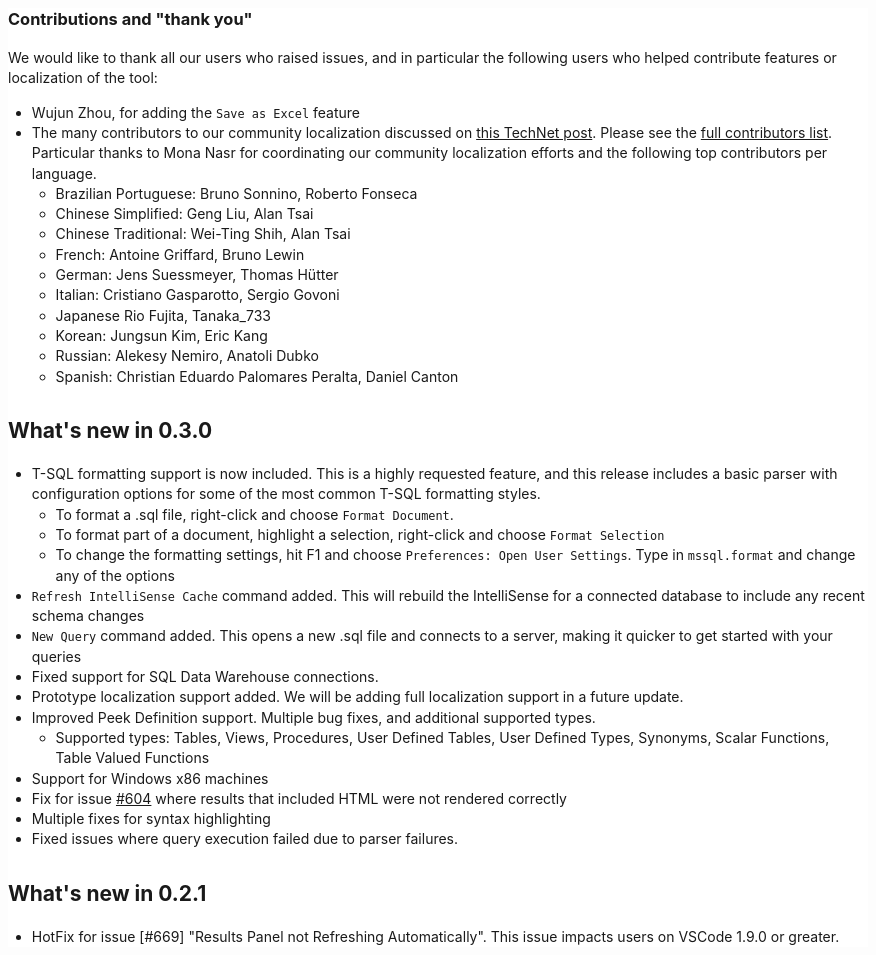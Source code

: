 
### Contributions and "thank you"
We would like to thank all our users who raised issues, and in particular the following users who helped contribute features or localization of the tool:
* Wujun Zhou, for adding the `Save as Excel` feature
* The many contributors to our community localization discussed on [this TechNet post](https://blogs.technet.microsoft.com/dataplatforminsider/2017/04/13/crossplatform-tools-for-sql-server-opened-for-community-localization/). Please see the [full contributors list](https://aka.ms/crossplattoolsforsqlserverloccontributors).  Particular thanks to Mona Nasr for coordinating our community localization efforts and the following top contributors per language.
  *	Brazilian Portuguese: Bruno Sonnino, Roberto Fonseca
  *	Chinese Simplified: Geng Liu, Alan Tsai
  *	Chinese Traditional: Wei-Ting Shih, Alan Tsai
  *	French: Antoine Griffard, Bruno Lewin
  *	German: Jens Suessmeyer, Thomas Hütter
  *	Italian: Cristiano Gasparotto, Sergio Govoni
  *	Japanese Rio Fujita, Tanaka_733
  *	Korean: Jungsun Kim, Eric Kang
  *	Russian: Alekesy Nemiro, Anatoli Dubko
  *	Spanish: Christian Eduardo Palomares Peralta, Daniel Canton


## What's new in 0.3.0
* T-SQL formatting support is now included. This is a highly requested feature, and this release includes a basic parser
with configuration options for some of the most common T-SQL formatting styles.
  * To format a .sql file, right-click and choose `Format Document`.
  * To format part of a document, highlight a selection, right-click and choose `Format Selection`
  * To change the formatting settings, hit F1 and choose `Preferences: Open User Settings`. Type in `mssql.format` and
  change any of the options
* `Refresh IntelliSense Cache` command added. This will rebuild the IntelliSense for a connected database to include any recent
schema changes
* `New Query` command added. This opens a new .sql file and connects to a server, making it quicker to get started with your queries
* Fixed support for SQL Data Warehouse connections.
* Prototype localization support added. We will be adding full localization support in a future update.
* Improved Peek Definition support. Multiple bug fixes, and additional supported types.
  * Supported types: Tables, Views, Procedures, User Defined Tables, User Defined Types, Synonyms, Scalar Functions, Table Valued Functions
* Support for Windows x86 machines
* Fix for issue [#604](https://github.com/Microsoft/vscode-mssql/issues/604) where results that included HTML were not rendered correctly
* Multiple fixes for syntax highlighting
* Fixed issues where query execution failed due to parser failures.

## What's new in 0.2.1
* HotFix for issue [#669] "Results Panel not Refreshing Automatically". This issue impacts users on VSCode 1.9.0 or greater.


[the SQL Developer tutorial]: http://aka.ms/sqldev
[Visual Studio Code]: https://code.visualstudio.com/#alt-downloads
[change log]: https://github.com/Microsoft/vscode-mssql/blob/main/CHANGELOG.md
[licensed under the MIT License]: https://github.com/Microsoft/vscode-mssql/blob/main/LICENSE.txt
[third-party notices]: https://github.com/Microsoft/vscode-mssql/blob/main/ThirdPartyNotices.txt